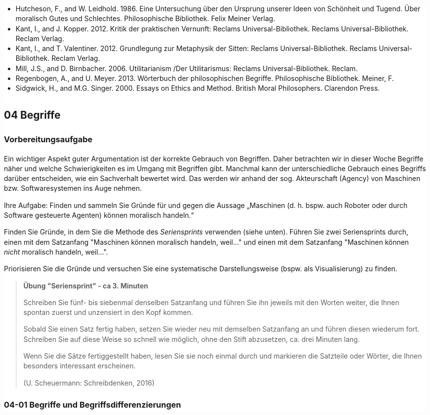 * Hutcheson, F., and W. Leidhold. 1986. Eine Untersuchung über den Ursprung unserer Ideen von Schönheit und Tugend. Über moralisch Gutes und Schlechtes. Philosophische Bibliothek. Felix Meiner Verlag.
* Kant, I., and J. Kopper. 2012. Kritik der praktischen Vernunft: Reclams Universal-Bibliothek. Reclams Universal-Bibliothek. Reclam Verlag.
* Kant, I., and T. Valentiner. 2012. Grundlegung zur Metaphysik der Sitten: Reclams Universal-Bibliothek. Reclams Universal-Bibliothek. Reclam Verlag.
* Mill, J.S., and D. Birnbacher. 2006. Utilitarianism /Der Utilitarismus: Reclams Universal-Bibliothek. Reclam.
* Regenbogen, A., and U. Meyer. 2013. Wörterbuch der philosophischen Begriffe. Philosophische Bibliothek. Meiner, F.
* Sidgwick, H., and M.G. Singer. 2000. Essays on Ethics and Method. British Moral Philosophers. Clarendon Press.

## 04 Begriffe

### Vorbereitungsaufgabe

Ein wichtiger Aspekt guter Argumentation ist der korrekte Gebrauch von Begriffen. Daher betrachten wir in dieser Woche Begriffe näher und welche Schwierigkeiten es im Umgang mit Begriffen gibt. Manchmal kann der unterschiedliche Gebrauch eines Begriffs darüber entscheiden, wie ein Sachverhalt bewertet wird. Das werden wir anhand der sog. Akteurschaft (Agency) von Maschinen bzw. Softwaresystemen ins Auge nehmen.

Ihre Aufgabe: Finden und sammeln Sie Gründe für und gegen die Aussage „Maschinen (d. h. bspw. auch Roboter oder durch Software gesteuerte Agenten) können moralisch handeln.“

Finden Sie Gründe, in dem Sie die Methode des *Seriensprints* verwenden (siehe unten). Führen Sie zwei Seriensprints durch, einen mit dem Satzanfang "Maschinen können moralisch handeln, weil..." und einen mit dem Satzanfang "Maschinen können *nicht* moralisch handeln, weil...".

Priorisieren Sie die Gründe und versuchen Sie eine systematische Darstellungsweise (bspw. als Visualisierung) zu finden.

> **Übung "Seriensprint" - ca 3. Minuten**
>
> Schreiben Sie fünf- bis siebenmal denselben Satzanfang und führen Sie ihn jeweils mit den Worten weiter, die Ihnen spontan zuerst und unzensiert in den Kopf kommen.
>
> Sobald Sie einen Satz fertig haben, setzen Sie wieder neu mit demselben Satzanfang an und führen diesen wiederum fort. Schreiben Sie auf diese Weise so schnell wie möglich, ohne den Stift abzusetzen, ca. drei Minuten lang.
>
> Wenn Sie die Sätze fertiggestellt haben, lesen Sie sie noch einmal durch und markieren die Satzteile oder Wörter, die Ihnen besonders interessant erscheinen.
>
> (U. Scheuermann: Schreibdenken, 2016)

### 04-01 Begriffe und Begriffsdifferenzierungen

<iframe title="04-01 Begriffe und Begriffsdifferenzierung" width="900" height="600" frameborder="0" scrolling="auto" marginheight="0" marginwidth="0" src="https://videoportal.rz.uni-kiel.de/Mediasite/Play/00794395a6484627a40315d6e139bf1c1d" allowfullscreen msallowfullscreen allow="fullscreen"></iframe>
